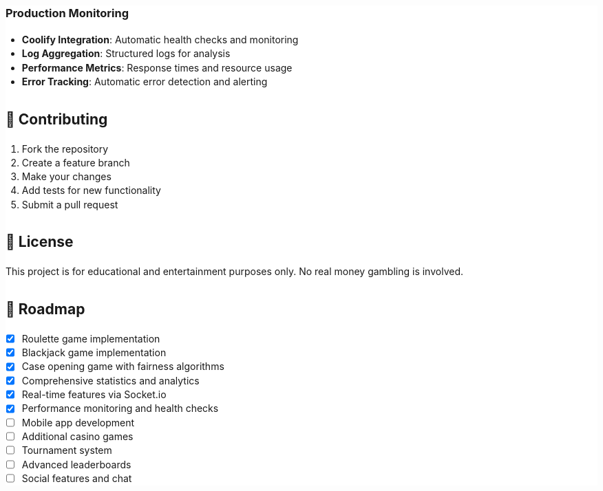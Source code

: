 ### Production Monitoring

- **Coolify Integration**: Automatic health checks and monitoring
- **Log Aggregation**: Structured logs for analysis
- **Performance Metrics**: Response times and resource usage
- **Error Tracking**: Automatic error detection and alerting

## 🤝 Contributing

1. Fork the repository
2. Create a feature branch
3. Make your changes
4. Add tests for new functionality
5. Submit a pull request

## 📄 License

This project is for educational and entertainment purposes only. No real money gambling is involved.

## 🎯 Roadmap

- [x] Roulette game implementation
- [x] Blackjack game implementation  
- [x] Case opening game with fairness algorithms
- [x] Comprehensive statistics and analytics
- [x] Real-time features via Socket.io
- [x] Performance monitoring and health checks
- [ ] Mobile app development
- [ ] Additional casino games
- [ ] Tournament system
- [ ] Advanced leaderboards
- [ ] Social features and chat